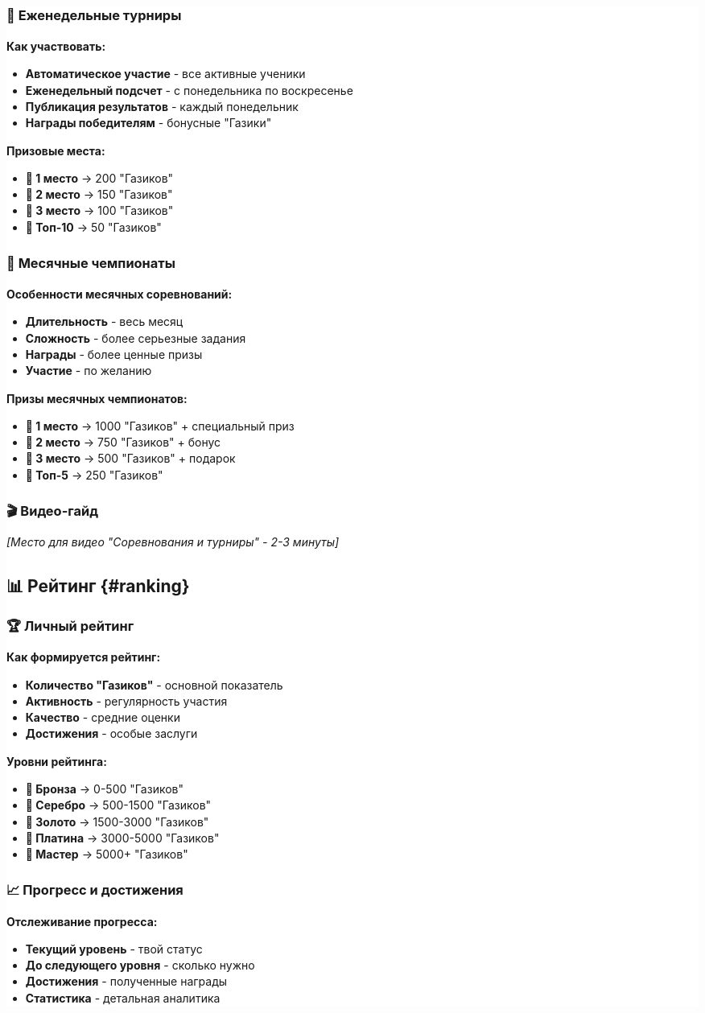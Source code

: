 ### 🥇 **Еженедельные турниры**

**Как участвовать:**
- **Автоматическое участие** - все активные ученики
- **Еженедельный подсчет** - с понедельника по воскресенье
- **Публикация результатов** - каждый понедельник
- **Награды победителям** - бонусные "Газики"

**Призовые места:**
- **🥇 1 место** → 200 "Газиков"
- **🥈 2 место** → 150 "Газиков"
- **🥉 3 место** → 100 "Газиков"
- **🏅 Топ-10** → 50 "Газиков"

### 🎯 **Месячные чемпионаты**

**Особенности месячных соревнований:**
- **Длительность** - весь месяц
- **Сложность** - более серьезные задания
- **Награды** - более ценные призы
- **Участие** - по желанию

**Призы месячных чемпионатов:**
- **🥇 1 место** → 1000 "Газиков" + специальный приз
- **🥈 2 место** → 750 "Газиков" + бонус
- **🥉 3 место** → 500 "Газиков" + подарок
- **🏅 Топ-5** → 250 "Газиков"

### 🎬 Видео-гайд
*[Место для видео "Соревнования и турниры" - 2-3 минуты]*

## 📊 Рейтинг {#ranking}

### 🏆 **Личный рейтинг**

**Как формируется рейтинг:**
- **Количество "Газиков"** - основной показатель
- **Активность** - регулярность участия
- **Качество** - средние оценки
- **Достижения** - особые заслуги

**Уровни рейтинга:**
- **🥉 Бронза** → 0-500 "Газиков"
- **🥈 Серебро** → 500-1500 "Газиков"
- **🥇 Золото** → 1500-3000 "Газиков"
- **💎 Платина** → 3000-5000 "Газиков"
- **👑 Мастер** → 5000+ "Газиков"

### 📈 **Прогресс и достижения**

**Отслеживание прогресса:**
- **Текущий уровень** - твой статус
- **До следующего уровня** - сколько нужно
- **Достижения** - полученные награды
- **Статистика** - детальная аналитика

